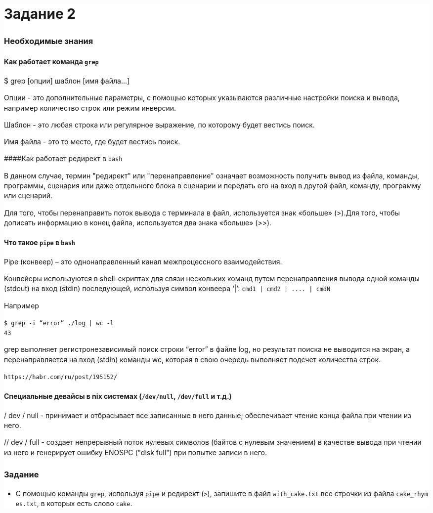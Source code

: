 # Задание 2

### Необходимые знания

#### Как работает команда `grep`

$ grep [опции] шаблон [имя файла...]

Опции - это дополнительные параметры, с помощью которых указываются различные настройки поиска и вывода, например количество строк или режим инверсии.    

Шаблон - это любая строка или регулярное выражение, по которому будет вестись поиск.

Имя файла - это то место, где будет вестись поиск. 


####Как работает редирект в `bash`

В данном случае, термин "редирект" или "перенаправление" означает возможность получить вывод из файла, команды, программы, сценария или даже отдельного блока в сценарии и передать его на вход в другой файл, команду, программу или сценарий.

Для того, чтобы перенаправить поток вывода с терминала в файл, используется знак «больше» (>).Для того, чтобы дописать информацию в конец файла, используется два знака «больше» (>>).

#### Что такое `pipe` в `bash`

Pipe (конвеер) – это однонаправленный канал межпроцессного взаимодействия.

Конвейеры используются в shell-скриптах для связи нескольких команд путем перенаправления вывода одной команды (stdout) на вход (stdin) последующей, используя символ конвеера ‘|’: `cmd1 | cmd2 | .... | cmdN`

Например
```
$ grep -i “error” ./log | wc -l
43
```
grep выполняет регистронезависимый поиск строки “error” в файле log, но результат поиска не выводится на экран, а перенаправляется на вход (stdin) команды wc, которая в свою очередь выполняет подсчет количества строк.

`https://habr.com/ru/post/195152/`

#### Специальные девайсы в nix системах (`/dev/null`, `/dev/full` и т.д.)

/ dev / null - принимает и отбрасывает все записанные в него данные; обеспечивает чтение конца файла при чтении из него.

// dev / full - создает непрерывный поток нулевых символов (байтов с нулевым значением) в качестве вывода при чтении из него и генерирует ошибку ENOSPC ("disk full") при попытке записи в него.

### Задание

* С помощью команды `grep`, используя `pipe` и редирект (`>`), запишите в файл `with_cake.txt` все строчки из файла `cake_rhymes.txt`, в которых есть слово `cake`.
